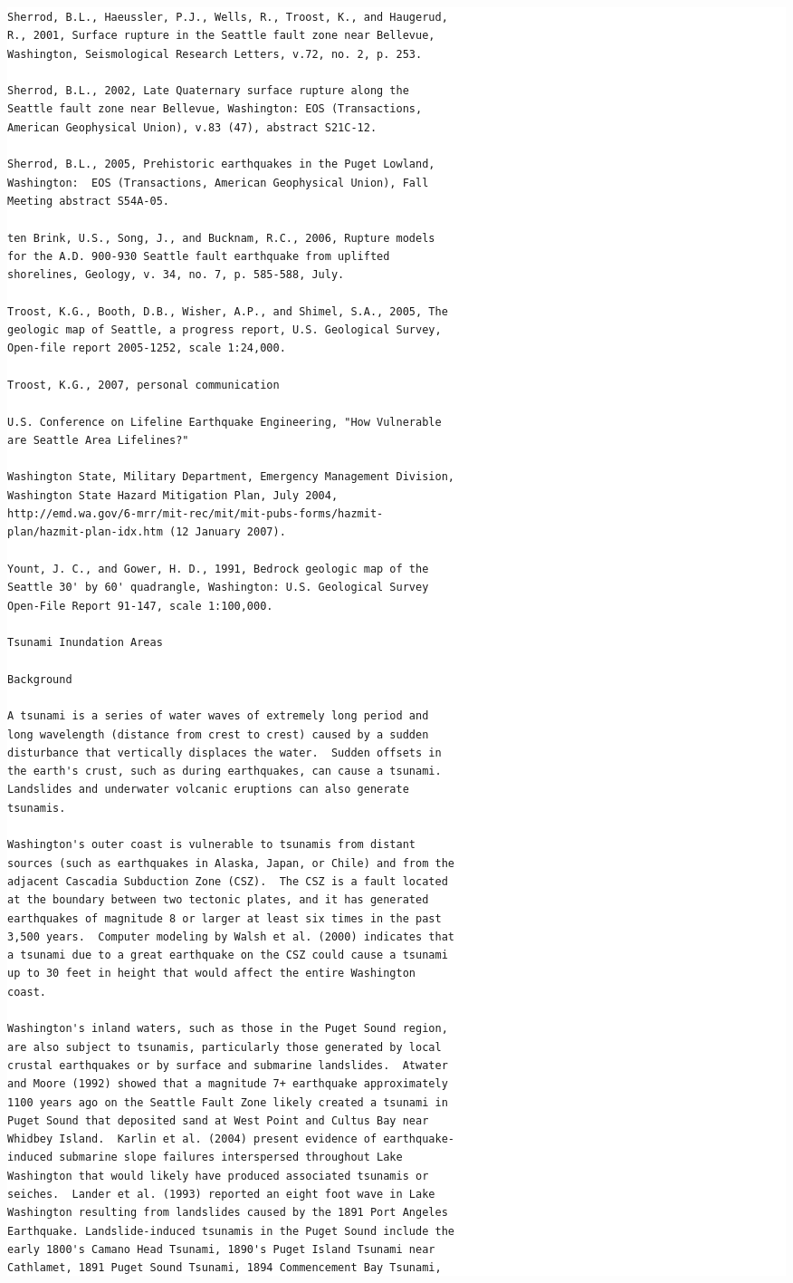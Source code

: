     Sherrod, B.L., Haeussler, P.J., Wells, R., Troost, K., and Haugerud,  
    R., 2001, Surface rupture in the Seattle fault zone near Bellevue,  
    Washington, Seismological Research Letters, v.72, no. 2, p. 253.  
  
    Sherrod, B.L., 2002, Late Quaternary surface rupture along the  
    Seattle fault zone near Bellevue, Washington: EOS (Transactions,  
    American Geophysical Union), v.83 (47), abstract S21C-12.  
  
    Sherrod, B.L., 2005, Prehistoric earthquakes in the Puget Lowland,  
    Washington:  EOS (Transactions, American Geophysical Union), Fall  
    Meeting abstract S54A-05.  
  
    ten Brink, U.S., Song, J., and Bucknam, R.C., 2006, Rupture models  
    for the A.D. 900-930 Seattle fault earthquake from uplifted  
    shorelines, Geology, v. 34, no. 7, p. 585-588, July.  
  
    Troost, K.G., Booth, D.B., Wisher, A.P., and Shimel, S.A., 2005, The  
    geologic map of Seattle, a progress report, U.S. Geological Survey,  
    Open-file report 2005-1252, scale 1:24,000.  
  
    Troost, K.G., 2007, personal communication  
  
    U.S. Conference on Lifeline Earthquake Engineering, "How Vulnerable  
    are Seattle Area Lifelines?"  
  
    Washington State, Military Department, Emergency Management Division,  
    Washington State Hazard Mitigation Plan, July 2004,  
    http://emd.wa.gov/6-mrr/mit-rec/mit/mit-pubs-forms/hazmit-  
    plan/hazmit-plan-idx.htm (12 January 2007).  
  
    Yount, J. C., and Gower, H. D., 1991, Bedrock geologic map of the  
    Seattle 30' by 60' quadrangle, Washington: U.S. Geological Survey  
    Open-File Report 91-147, scale 1:100,000.  
  
    Tsunami Inundation Areas  
  
    Background  
  
    A tsunami is a series of water waves of extremely long period and  
    long wavelength (distance from crest to crest) caused by a sudden  
    disturbance that vertically displaces the water.  Sudden offsets in  
    the earth's crust, such as during earthquakes, can cause a tsunami.  
    Landslides and underwater volcanic eruptions can also generate  
    tsunamis.  
  
    Washington's outer coast is vulnerable to tsunamis from distant  
    sources (such as earthquakes in Alaska, Japan, or Chile) and from the  
    adjacent Cascadia Subduction Zone (CSZ).  The CSZ is a fault located  
    at the boundary between two tectonic plates, and it has generated  
    earthquakes of magnitude 8 or larger at least six times in the past  
    3,500 years.  Computer modeling by Walsh et al. (2000) indicates that  
    a tsunami due to a great earthquake on the CSZ could cause a tsunami  
    up to 30 feet in height that would affect the entire Washington  
    coast.  
  
    Washington's inland waters, such as those in the Puget Sound region,  
    are also subject to tsunamis, particularly those generated by local  
    crustal earthquakes or by surface and submarine landslides.  Atwater  
    and Moore (1992) showed that a magnitude 7+ earthquake approximately  
    1100 years ago on the Seattle Fault Zone likely created a tsunami in  
    Puget Sound that deposited sand at West Point and Cultus Bay near  
    Whidbey Island.  Karlin et al. (2004) present evidence of earthquake-  
    induced submarine slope failures interspersed throughout Lake  
    Washington that would likely have produced associated tsunamis or  
    seiches.  Lander et al. (1993) reported an eight foot wave in Lake  
    Washington resulting from landslides caused by the 1891 Port Angeles  
    Earthquake. Landslide-induced tsunamis in the Puget Sound include the  
    early 1800's Camano Head Tsunami, 1890's Puget Island Tsunami near  
    Cathlamet, 1891 Puget Sound Tsunami, 1894 Commencement Bay Tsunami,  